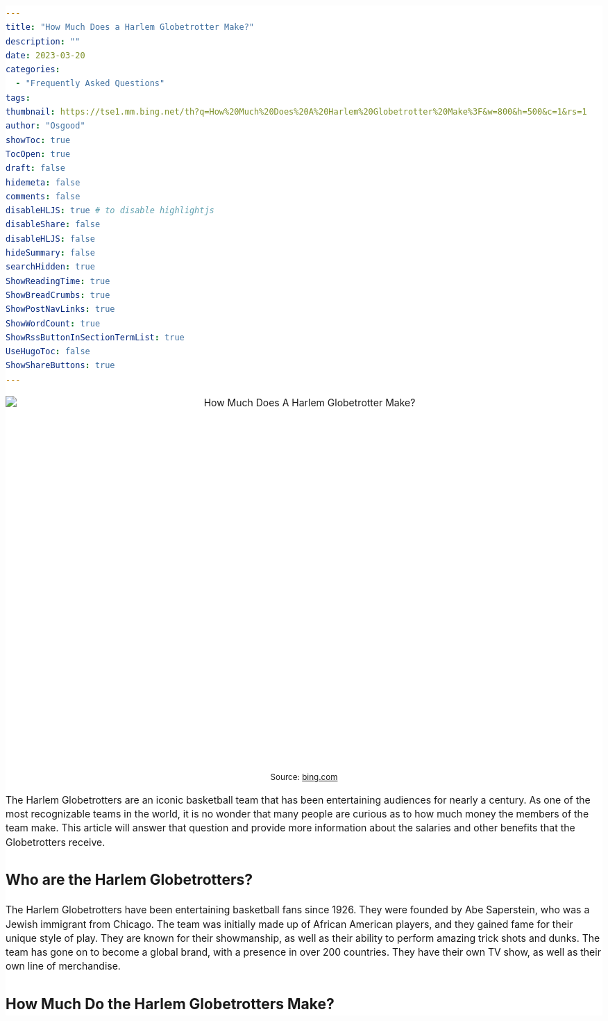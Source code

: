 ```yaml
---
title: "How Much Does a Harlem Globetrotter Make?"
description: ""
date: 2023-03-20
categories:
  - "Frequently Asked Questions" 
tags: 
thumbnail: https://tse1.mm.bing.net/th?q=How%20Much%20Does%20A%20Harlem%20Globetrotter%20Make%3F&w=800&h=500&c=1&rs=1
author: "Osgood"
showToc: true
TocOpen: true
draft: false
hidemeta: false
comments: false
disableHLJS: true # to disable highlightjs
disableShare: false
disableHLJS: false
hideSummary: false
searchHidden: true
ShowReadingTime: true
ShowBreadCrumbs: true
ShowPostNavLinks: true
ShowWordCount: true
ShowRssButtonInSectionTermList: true
UseHugoToc: false
ShowShareButtons: true
---
```


<center>
	<img src="https://tse1.mm.bing.net/th?q=How%20Much%20Does%20A%20Harlem%20Globetrotter%20Make%3F&w=800&h=500&c=1&rs=1" alt="How Much Does A Harlem Globetrotter Make?" width="800" height="500" style="display: block; width: 100%; height: auto">
	<small>Source: <a href="https://www.bing.com" rel="nofollow">bing.com</a></small>
</center>

<p>The Harlem Globetrotters are an iconic basketball team that has been entertaining audiences for nearly a century. As one of the most recognizable teams in the world, it is no wonder that many people are curious as to how much money the members of the team make. This article will answer that question and provide more information about the salaries and other benefits that the Globetrotters receive. </p>

<h2>Who are the Harlem Globetrotters?</h2>

<p>The Harlem Globetrotters have been entertaining basketball fans since 1926. They were founded by Abe Saperstein, who was a Jewish immigrant from Chicago. The team was initially made up of African American players, and they gained fame for their unique style of play. They are known for their showmanship, as well as their ability to perform amazing trick shots and dunks. The team has gone on to become a global brand, with a presence in over 200 countries. They have their own TV show, as well as their own line of merchandise.</p>

<h2>How Much Do the Harlem Globetrotters Make?</h2>
